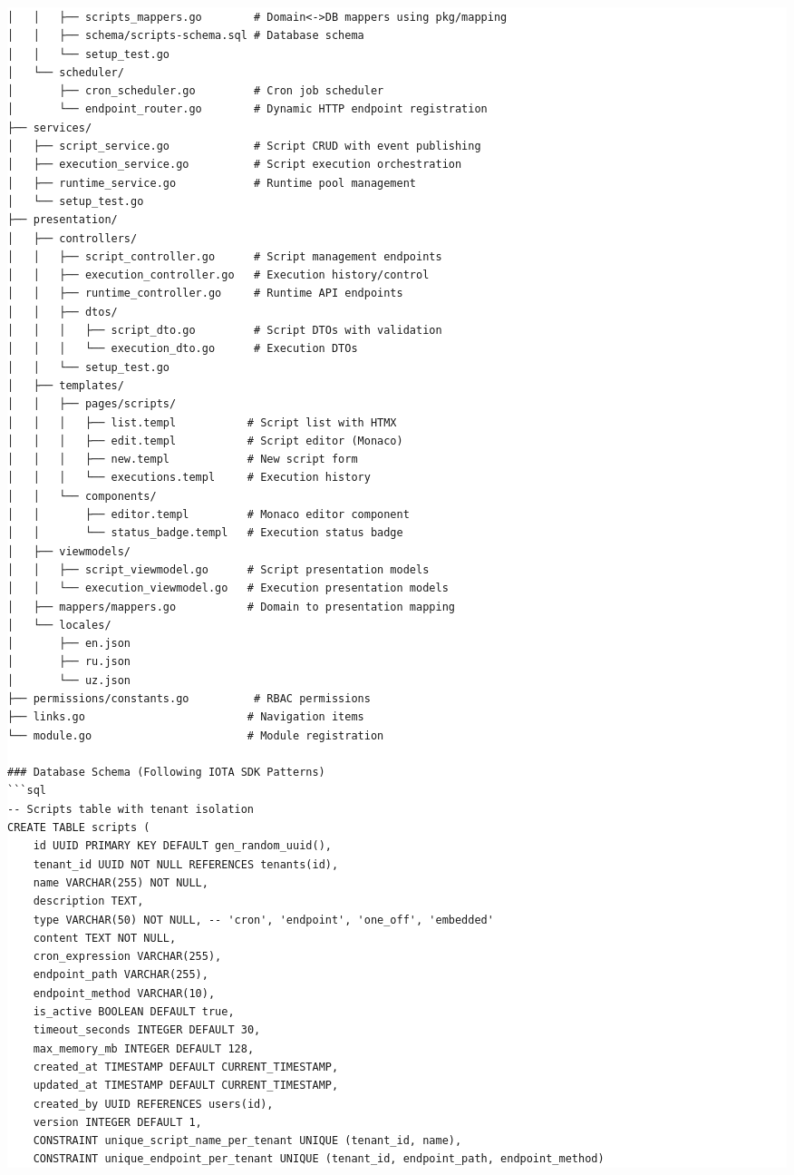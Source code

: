 ```
│   │   ├── scripts_mappers.go        # Domain<->DB mappers using pkg/mapping
│   │   ├── schema/scripts-schema.sql # Database schema
│   │   └── setup_test.go
│   └── scheduler/
│       ├── cron_scheduler.go         # Cron job scheduler
│       └── endpoint_router.go        # Dynamic HTTP endpoint registration
├── services/
│   ├── script_service.go             # Script CRUD with event publishing
│   ├── execution_service.go          # Script execution orchestration
│   ├── runtime_service.go            # Runtime pool management
│   └── setup_test.go
├── presentation/
│   ├── controllers/
│   │   ├── script_controller.go      # Script management endpoints
│   │   ├── execution_controller.go   # Execution history/control
│   │   ├── runtime_controller.go     # Runtime API endpoints
│   │   ├── dtos/
│   │   │   ├── script_dto.go         # Script DTOs with validation
│   │   │   └── execution_dto.go      # Execution DTOs
│   │   └── setup_test.go
│   ├── templates/
│   │   ├── pages/scripts/
│   │   │   ├── list.templ           # Script list with HTMX
│   │   │   ├── edit.templ           # Script editor (Monaco)
│   │   │   ├── new.templ            # New script form
│   │   │   └── executions.templ     # Execution history
│   │   └── components/
│   │       ├── editor.templ         # Monaco editor component
│   │       └── status_badge.templ   # Execution status badge
│   ├── viewmodels/
│   │   ├── script_viewmodel.go      # Script presentation models
│   │   └── execution_viewmodel.go   # Execution presentation models
│   ├── mappers/mappers.go           # Domain to presentation mapping
│   └── locales/
│       ├── en.json
│       ├── ru.json
│       └── uz.json
├── permissions/constants.go          # RBAC permissions
├── links.go                         # Navigation items
└── module.go                        # Module registration

### Database Schema (Following IOTA SDK Patterns)
```sql
-- Scripts table with tenant isolation
CREATE TABLE scripts (
    id UUID PRIMARY KEY DEFAULT gen_random_uuid(),
    tenant_id UUID NOT NULL REFERENCES tenants(id),
    name VARCHAR(255) NOT NULL,
    description TEXT,
    type VARCHAR(50) NOT NULL, -- 'cron', 'endpoint', 'one_off', 'embedded'
    content TEXT NOT NULL,
    cron_expression VARCHAR(255),
    endpoint_path VARCHAR(255),
    endpoint_method VARCHAR(10),
    is_active BOOLEAN DEFAULT true,
    timeout_seconds INTEGER DEFAULT 30,
    max_memory_mb INTEGER DEFAULT 128,
    created_at TIMESTAMP DEFAULT CURRENT_TIMESTAMP,
    updated_at TIMESTAMP DEFAULT CURRENT_TIMESTAMP,
    created_by UUID REFERENCES users(id),
    version INTEGER DEFAULT 1,
    CONSTRAINT unique_script_name_per_tenant UNIQUE (tenant_id, name),
    CONSTRAINT unique_endpoint_per_tenant UNIQUE (tenant_id, endpoint_path, endpoint_method)
```